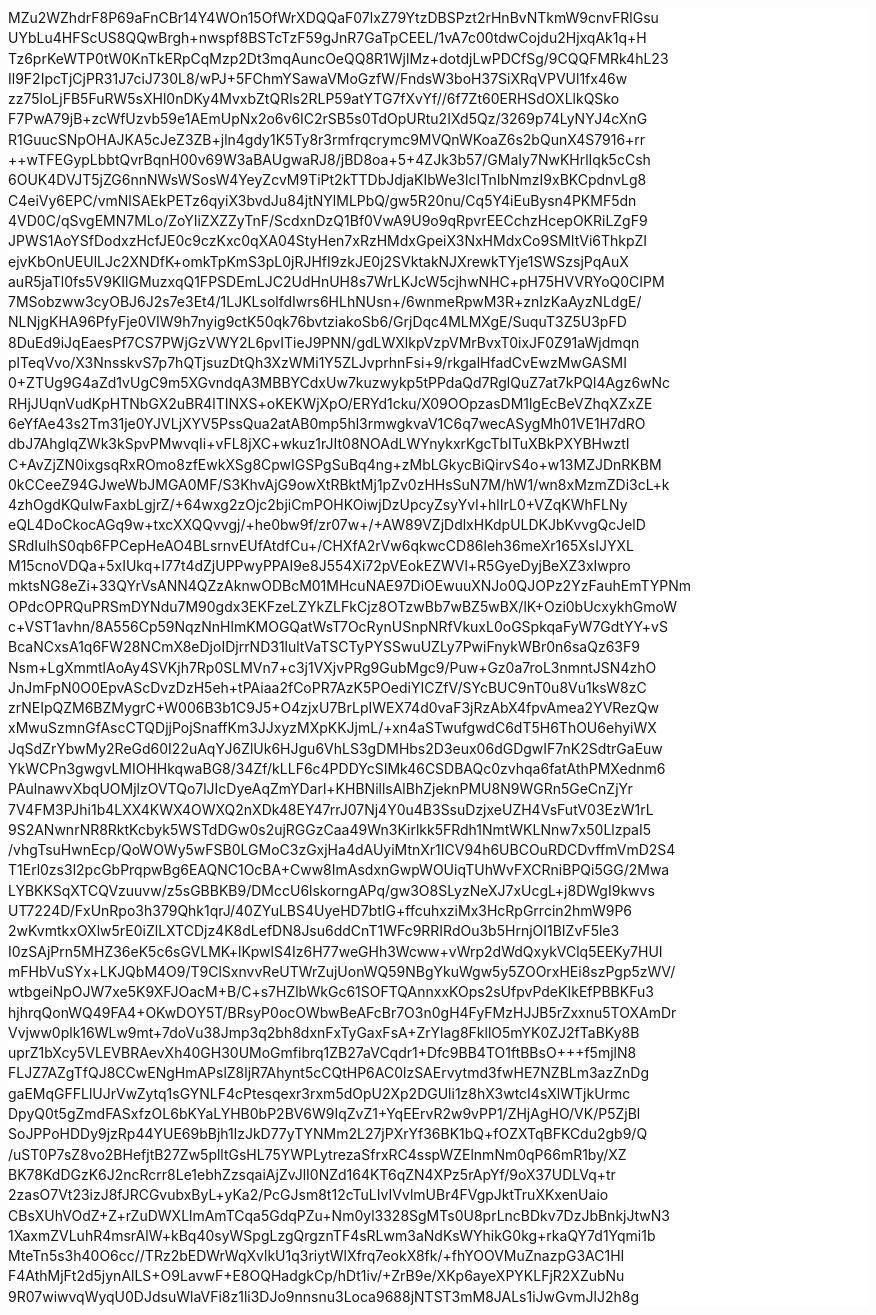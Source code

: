 MZu2WZhdrF8P69aFnCBr14Y4WOn15OfWrXDQQaF07lxZ79YtzDBSPzt2rHnBvNTkmW9cnvFRlGsu
UYbLu4HFScUS8QQwBrgh+nwspf8BSTcTzF59gJnR7GaTpCEEL/1vA7c00tdwCojdu2HjxqAk1q+H
Tz6prKeWTP0tW0KnTkERpCqMzp2Dt3mqAuncOeQQ8R1WjlMz+dotdjLwPDCfSg/9CQQFMRk4hL23
Il9F2IpcTjCjPR31J7ciJ730L8/wPJ+5FChmYSawaVMoGzfW/FndsW3boH37SiXRqVPVUl1fx46w
zz75loLjFB5FuRW5sXHl0nDKy4MvxbZtQRls2RLP59atYTG7fXvYf//6f7Zt60ERHSdOXLlkQSko
F7PwA79jB+zcWfUzvb59e1AEmUpNx2o6v6IC2rSB5s0TdOpURtu2IXd5Qz/3269p74LyNYJ4cXnG
R1GuucSNpOHAJKA5cJeZ3ZB+jln4gdy1K5Ty8r3rmfrqcrymc9MVQnWKoaZ6s2bQunX4S7916+rr
++wTFEGypLbbtQvrBqnH00v69W3aBAUgwaRJ8/jBD8oa+5+4ZJk3b57/GMaIy7NwKHrlIqk5cCsh
6OUK4DVJT5jZG6nnNWsWSosW4YeyZcvM9TiPt2kTTDbJdjaKIbWe3lcITnIbNmzI9xBKCpdnvLg8
C4eiVy6EPC/vmNlSAEkPETz6qyiX3bvdJu84jtNYlMLPbQ/gw5R20nu/Cq5Y4iEuBysn4PKMF5dn
4VD0C/qSvgEMN7MLo/ZoYIiZXZZyTnF/ScdxnDzQ1Bf0VwA9U9o9qRpvrEECchzHcepOKRiLZgF9
JPWS1AoYSfDodxzHcfJE0c9czKxc0qXA04StyHen7xRzHMdxGpeiX3NxHMdxCo9SMItVi6ThkpZI
ejvKbOnUEUlLJc2XNDfK+omkTpKmS3pL0jRJHfI9zkJE0j2SVktakNJXrewkTYje1SWSzsjPqAuX
auR5jaTl0fs5V9KIlGMuzxqQ1FPSDEmLJC2UdHnUH8s7WrLKJcW5cjhwNHC+pH75HVVRYoQ0CIPM
7MSobzww3cyOBJ6J2s7e3Et4/1LJKLsolfdIwrs6HLhNUsn+/6wnmeRpwM3R+znIzKaAyzNLdgE/
NLNjgKHA96PfyFje0VIW9h7nyig9ctK50qk76bvtziakoSb6/GrjDqc4MLMXgE/SuquT3Z5U3pFD
8DuEd9iJqEaesPf7CS7PWjGzVWY2L6pvITieJ9PNN/gdLWXlkpVzpVMrBvxT0ixJF0Z91aWjdmqn
plTeqVvo/X3NnsskvS7p7hQTjsuzDtQh3XzWMi1Y5ZLJvprhnFsi+9/rkgalHfadCvEwzMwGASMI
0+ZTUg9G4aZd1vUgC9m5XGvndqA3MBBYCdxUw7kuzwykp5tPPdaQd7RglQuZ7at7kPQl4Agz6wNc
RHjJUqnVudKpHTNbGX2uBR4lTINXS+oKEKWjXpO/ERYd1cku/X09OOpzasDM1lgEcBeVZhqXZxZE
6eYfAe43s2Tm31je0YJVLjXYV5PssQua2atAB0mp5hl3rmwgkvaV1C6q7wecASygMh01VE1H7dRO
dbJ7AhglqZWk3kSpvPMwvqIi+vFL8jXC+wkuz1rJIt08NOAdLWYnykxrKgcTbITuXBkPXYBHwztI
C+AvZjZN0ixgsqRxROmo8zfEwkXSg8CpwIGSPgSuBq4ng+zMbLGkycBiQirvS4o+w13MZJDnRKBM
0kCCeeZ94GJweWbJMGA0MF/S3KhvAjG9owXtRBktMj1pZv0zHHsSuN7M/hW1/wn8xMzmZDi3cL+k
4zhOgdKQuIwFaxbLgjrZ/+64wxg2zOjc2bjiCmPOHKOiwjDzUpcyZsyYvI+hlIrL0+VZqKWhFLNy
eQL4DoCkocAGq9w+txcXXQQvvgj/+he0bw9f/zr07w+/+AW89VZjDdlxHKdpULDKJbKvvgQcJelD
SRdIulhS0qb6FPCepHeAO4BLsrnvEUfAtdfCu+/CHXfA2rVw6qkwcCD86leh36meXr165XsIJYXL
M15cnoVDQa+5xIUkq+l77t4dZjUPPwyPPAI9e8J554Xi72pVEokEZWVl+R5GyeDyjBeXZ3xIwpro
mktsNG8eZi+33QYrVsANN4QZzAknwODBcM01MHcuNAE97DiOEwuuXNJo0QJOPz2YzFauhEmTYPNm
OPdcOPRQuPRSmDYNdu7M90gdx3EKFzeLZYkZLFkCjz8OTzwBb7wBZ5wBX/lK+Ozi0bUcxykhGmoW
c+VST1avhn/8A556Cp59NqzNnHlmKMOGQatWsT7OcRynUSnpNRfVkuxL0oGSpkqaFyW7GdtYY+vS
BcaNCxsA1q6FW28NCmX8eDjoIDjrrND31lultVaTSCTyPYSSwuUZLy7PwiFnykWBr0n6saQz63F9
Nsm+LgXmmtlAoAy4SVKjh7Rp0SLMVn7+c3j1VXjvPRg9GubMgc9/Puw+Gz0a7roL3nmntJSN4zhO
JnJmFpN0O0EpvAScDvzDzH5eh+tPAiaa2fCoPR7AzK5POediYICZfV/SYcBUC9nT0u8Vu1ksW8zC
zrNEIpQZM6BZMygrC+W006B3b1C9J5+O4zjxU7BrLpIWEX74d0vaF3jRzAbX4fpvAmea2YVRezQw
xMwuSzmnGfAscCTQDjjPojSnaffKm3JJxyzMXpKKJjmL/+xn4aSTwufgwdC6dT5H6ThOU6ehyiWX
JqSdZrYbwMy2ReGd60I22uAqYJ6ZlUk6HJgu6VhLS3gDMHbs2D3eux06dGDgwIF7nK2SdtrGaEuw
YkWCPn3gwgvLMIOHHkqwaBG8/34Zf/kLLF6c4PDDYcSIMk46CSDBAQc0zvhqa6fatAthPMXednm6
PAulnawvXbqUOMjlzOVTQo7lJIcDyeAqZmYDarl+KHBNillsAlBhZjeknPMU8N9WGRn5GeCnZjYr
7V4FM3PJhi1b4LXX4KWX4OWXQ2nXDk48EY47rrJ07Nj4Y0u4B3SsuDzjxeUZH4VsFutV03EzW1rL
9S2ANwnrNR8RktKcbyk5WSTdDGw0s2ujRGGzCaa49Wn3Kirlkk5FRdh1NmtWKLNnw7x50LlzpaI5
/vhgTsuHwnEcp/QoWOWy5wFSB0LGMoC3zGxjHa4dAUyiMtnXr1ICV94h6UBCOuRDCDvffmVmD2S4
T1Erl0zs3l2pcGbPrqpwBg6EAQNC1OcBA+Cww8ImAsdxnGwpWOUiqTUhWvFXCRniBPQi5GG/2Mwa
LYBKKSqXTCQVzuuvw/z5sGBBKB9/DMccU6lskorngAPq/gw3O8SLyzNeXJ7xUcgL+j8DWgI9kwvs
UT7224D/FxUnRpo3h379Qhk1qrJ/40ZYuLBS4UyeHD7btIG+ffcuhxziMx3HcRpGrrcin2hmW9P6
2wKvmtkxOXlw5rE0iZlLXTCDjz4K8dLefDN8Jsu6ddCnT1WFc9RRIRdOu3b5HrnjOI1BIZvF5le3
I0zSAjPrn5MHZ36eK5c6sGVLMK+lKpwlS4Iz6H77weGHh3Wcww+vWrp2dWdQxykVClq5EEKy7HUI
mFHbVuSYx+LKJQbM4O9/T9ClSxnvvReUTWrZujUonWQ59NBgYkuWgw5y5ZOOrxHEi8szPgp5zWV/
wtbgeiNpOJW7xe5K9XFJOacM+B/C+s7HZlbWkGc61SOFTQAnnxxKOps2sUfpvPdeKIkEfPBBKFu3
hjhrqQonWQ49FA4+OKwDOY5T/BRsyP0ocOWbwBeAFcBr7O3n0gH4FyFMzHJJB5rZxxnu5TOXAmDr
Vvjww0plk16WLw9mt+7doVu38Jmp3q2bh8dxnFxTyGaxFsA+ZrYlag8FkllO5mYK0ZJ2fTaBKy8B
uprZ1bXcy5VLEVBRAevXh40GH30UMoGmfibrq1ZB27aVCqdr1+Dfc9BB4TO1ftBBsO+++f5mjlN8
FLJZ7AZgTfQJ8CCwENgHmAPslZ8ljR7Ahynt5cCQtHP6AC0lzSAErvytmd3fwHE7NZBLm3azZnDg
gaEMqGFFLlUJrVwZytq1sGYNLF4cPtesqexr3rxm5dOpU2Xp2DGUli1z8hX3wtcI4sXlWTjkUrmc
DpyQ0t5gZmdFASxfzOL6bKYaLYHB0bP2BV6W9IqZvZ1+YqEErvR2w9vPP1/ZHjAgHO/VK/P5ZjBl
SoJPPoHDDy9jzRp44YUE69bBjh1lzJkD77yTYNMm2L27jPXrYf36BK1bQ+fOZXTqBFKCdu2gb9/Q
/uST0P7sZ8vo2BHefjtB27Zw5plltGsHL75YWPLytrezaSfrxRC4sspWZElnmNm0qP66mR1by/XZ
BK78KdDGzK6J2ncRcrr8Le1ebhZzsqaiAjZvJlI0NZd164KT6qZN4XPz5rApYf/9oX37UDLVq+tr
2zasO7Vt23izJ8fJRCGvubxByL+yKa2/PcGJsm8t12cTuLIvIVvlmUBr4FVgpJktTruXKxenUaio
CBsXUhVOdZ+Z+rZuDWXLlmAmTCqa5GdqPZu+Nm0yl3328SgMTs0U8prLncBDkv7DzJbBnkjJtwN3
1XaxmZVLuhR4msrAlW+kBq40syWSpgLzgQrgznTF4sRLwm3aNdKsWYhikG0kg+rkaQY7d1Yqmi1b
MteTn5s3h40O6cc//TRz2bEDWrWqXvlkU1q3riytWlXfrq7eokX8fk/+fhYOOVMuZnazpG3AC1HI
F4AthMjFt2d5jynAlLS+O9LavwF+E8OQHadgkCp/hDt1iv/+ZrB9e/XKp6ayeXPYKLFjR2XZubNu
9R07wiwvqWyqU0DJdsuWlaVFi8z1li3DJo9nnsnu3Loca9688jNTST3mM8JALs1iJwGvmJlJ2h8g